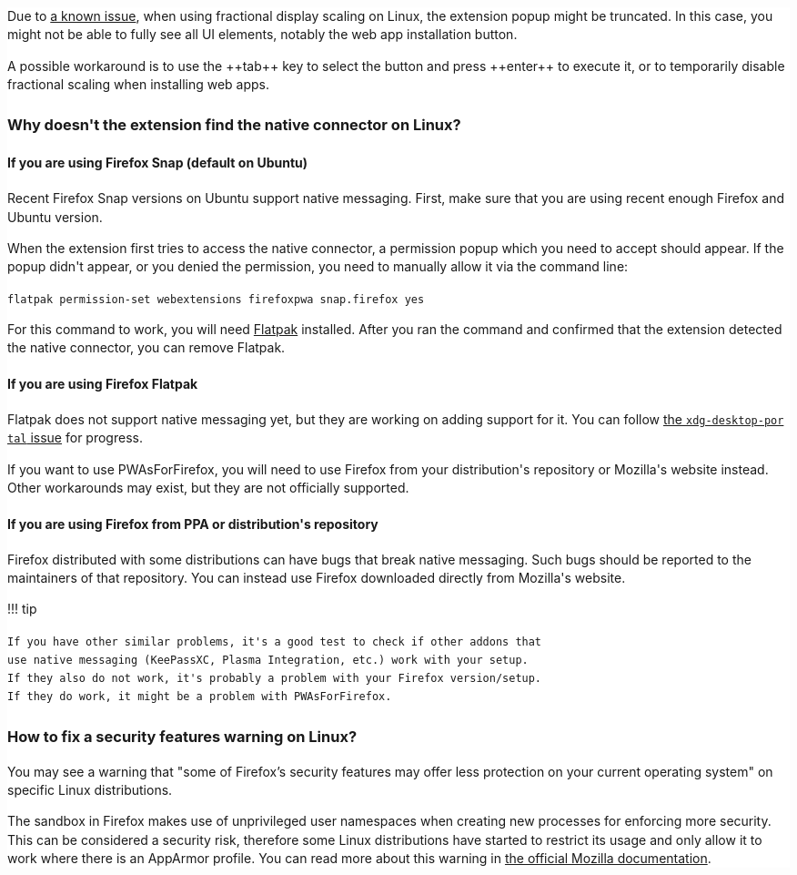Due to [a known issue](https://github.com/filips123/PWAsForFirefox/issues/230), when using
fractional display scaling on Linux, the extension popup might be truncated. In this case,
you might not be able to fully see all UI elements, notably the web app installation button.

A possible workaround is to use the ++tab++ key to select the button and press ++enter++
to execute it, or to temporarily disable fractional scaling when installing web apps.

### Why doesn't the extension find the native connector on Linux?



<h4>If you are using Firefox Snap (default on Ubuntu)</h4>

Recent Firefox Snap versions on Ubuntu support native messaging. First, make sure that
you are using recent enough Firefox and Ubuntu version.

When the extension first tries to access the native connector, a permission popup which
you need to accept should appear. If the popup didn't appear, or you denied the permission,
you need to manually allow it via the command line:

```shell
flatpak permission-set webextensions firefoxpwa snap.firefox yes
```

For this command to work, you will need [Flatpak](https://flatpak.org/setup/) installed.
After you ran the command and confirmed that the extension detected the native connector,
you can remove Flatpak.

<h4>If you are using Firefox Flatpak</h4>

Flatpak does not support native messaging yet, but they are working on adding support for
it. You can follow [the `xdg-desktop-portal` issue](https://github.com/flatpak/xdg-desktop-portal/issues/655)
for progress.

If you want to use PWAsForFirefox, you will need to use Firefox from your distribution's
repository or Mozilla's website instead. Other workarounds may exist, but they are
not officially supported.

<h4>If you are using Firefox from PPA or distribution's repository</h4>

Firefox distributed with some distributions can have bugs that break native messaging.
Such bugs should be reported to the maintainers of that repository. You can instead use
Firefox downloaded directly from Mozilla's website.

!!! tip

    If you have other similar problems, it's a good test to check if other addons that
    use native messaging (KeePassXC, Plasma Integration, etc.) work with your setup.
    If they also do not work, it's probably a problem with your Firefox version/setup.
    If they do work, it might be a problem with PWAsForFirefox.

### How to fix a security features warning on Linux?

You may see a warning that "some of Firefox’s security features may offer less protection
on your current operating system" on specific Linux distributions.

The sandbox in Firefox makes use of unprivileged user namespaces when creating new processes
for enforcing more security. This can be considered a security risk, therefore some Linux
distributions have started to restrict its usage and only allow it to work where there is
an AppArmor profile. You can read more about this warning in [the official Mozilla
documentation](https://support.mozilla.org/en-US/kb/install-firefox-linux#w_security-features-warning).
